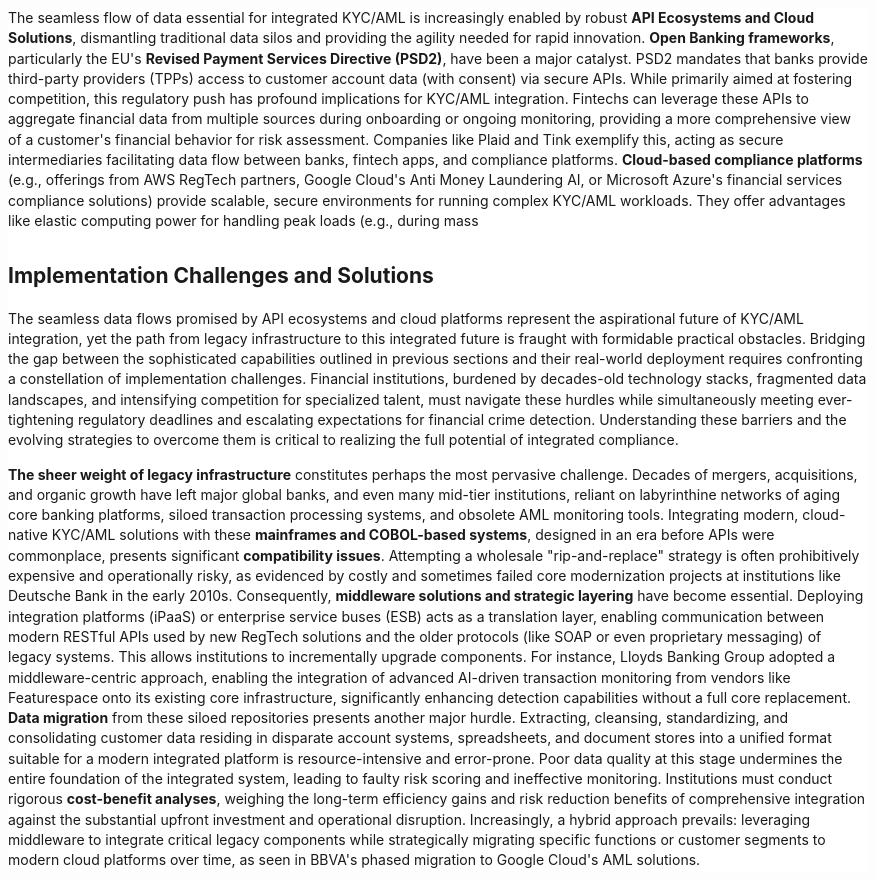 The seamless flow of data essential for integrated KYC/AML is increasingly enabled by robust **API Ecosystems and Cloud Solutions**, dismantling traditional data silos and providing the agility needed for rapid innovation. **Open Banking frameworks**, particularly the EU's **Revised Payment Services Directive (PSD2)**, have been a major catalyst. PSD2 mandates that banks provide third-party providers (TPPs) access to customer account data (with consent) via secure APIs. While primarily aimed at fostering competition, this regulatory push has profound implications for KYC/AML integration. Fintechs can leverage these APIs to aggregate financial data from multiple sources during onboarding or ongoing monitoring, providing a more comprehensive view of a customer's financial behavior for risk assessment. Companies like Plaid and Tink exemplify this, acting as secure intermediaries facilitating data flow between banks, fintech apps, and compliance platforms. **Cloud-based compliance platforms** (e.g., offerings from AWS RegTech partners, Google Cloud's Anti Money Laundering AI, or Microsoft Azure's financial services compliance solutions) provide scalable, secure environments for running complex KYC/AML workloads. They offer advantages like elastic computing power for handling peak loads (e.g., during mass

## Implementation Challenges and Solutions

The seamless data flows promised by API ecosystems and cloud platforms represent the aspirational future of KYC/AML integration, yet the path from legacy infrastructure to this integrated future is fraught with formidable practical obstacles. Bridging the gap between the sophisticated capabilities outlined in previous sections and their real-world deployment requires confronting a constellation of implementation challenges. Financial institutions, burdened by decades-old technology stacks, fragmented data landscapes, and intensifying competition for specialized talent, must navigate these hurdles while simultaneously meeting ever-tightening regulatory deadlines and escalating expectations for financial crime detection. Understanding these barriers and the evolving strategies to overcome them is critical to realizing the full potential of integrated compliance.

**The sheer weight of legacy infrastructure** constitutes perhaps the most pervasive challenge. Decades of mergers, acquisitions, and organic growth have left major global banks, and even many mid-tier institutions, reliant on labyrinthine networks of aging core banking platforms, siloed transaction processing systems, and obsolete AML monitoring tools. Integrating modern, cloud-native KYC/AML solutions with these **mainframes and COBOL-based systems**, designed in an era before APIs were commonplace, presents significant **compatibility issues**. Attempting a wholesale "rip-and-replace" strategy is often prohibitively expensive and operationally risky, as evidenced by costly and sometimes failed core modernization projects at institutions like Deutsche Bank in the early 2010s. Consequently, **middleware solutions and strategic layering** have become essential. Deploying integration platforms (iPaaS) or enterprise service buses (ESB) acts as a translation layer, enabling communication between modern RESTful APIs used by new RegTech solutions and the older protocols (like SOAP or even proprietary messaging) of legacy systems. This allows institutions to incrementally upgrade components. For instance, Lloyds Banking Group adopted a middleware-centric approach, enabling the integration of advanced AI-driven transaction monitoring from vendors like Featurespace onto its existing core infrastructure, significantly enhancing detection capabilities without a full core replacement. **Data migration** from these siloed repositories presents another major hurdle. Extracting, cleansing, standardizing, and consolidating customer data residing in disparate account systems, spreadsheets, and document stores into a unified format suitable for a modern integrated platform is resource-intensive and error-prone. Poor data quality at this stage undermines the entire foundation of the integrated system, leading to faulty risk scoring and ineffective monitoring. Institutions must conduct rigorous **cost-benefit analyses**, weighing the long-term efficiency gains and risk reduction benefits of comprehensive integration against the substantial upfront investment and operational disruption. Increasingly, a hybrid approach prevails: leveraging middleware to integrate critical legacy components while strategically migrating specific functions or customer segments to modern cloud platforms over time, as seen in BBVA's phased migration to Google Cloud's AML solutions.
